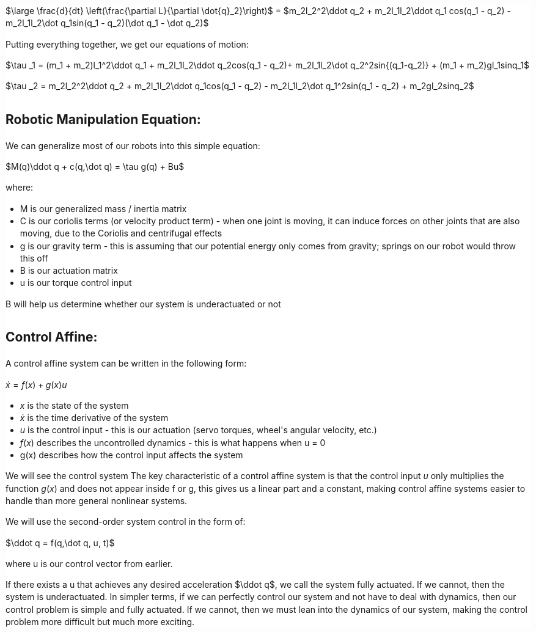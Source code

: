$\large \frac{d}{dt} \left(\frac{\partial L}{\partial \dot{q}_2}\right)$ = $m_2l_2^2\ddot q_2 + m_2l_1l_2\ddot q_1 cos(q_1 - q_2) - m_2l_1l_2\dot q_1sin(q_1 - q_2)(\dot q_1 - \dot q_2)$


Putting everything together, we get our equations of motion: 

$\tau _1 = (m_1 + m_2)l_1^2\ddot q_1 + m_2l_1l_2\ddot q_2cos(q_1 - q_2)+ m_2l_1l_2\dot q_2^2sin{(q_1-q_2)} + (m_1 + m_2)gl_1sinq_1$ 

$\tau _2 = m_2l_2^2\ddot q_2 + m_2l_1l_2\ddot q_1cos(q_1 - q_2) - m_2l_1l_2\dot q_1^2sin(q_1 - q_2) + m_2gl_2sinq_2$

## Robotic Manipulation Equation: 
We can generalize most of our robots into this simple equation: 

$M(q)\ddot q + c(q,\dot q) = \tau g(q) + Bu$

where: 
- M is our generalized mass / inertia matrix
- C is our coriolis terms (or velocity product term) - when one joint is moving, it can induce forces on other joints that are also moving, due to the Coriolis and centrifugal effects
- g is our gravity term - this is assuming that our potential energy only comes from gravity; springs on our robot would throw this off
- B is our actuation matrix 
- u is our torque control input 

B will help us determine whether our system is underactuated or not

## Control Affine:
A control affine system can be written in the following form: 

$\dot x = f(x) + g(x)u$

- $x$ is the state of the system
- $\dot x$ is the time derivative of the system
- $u$ is the control input - this is our actuation (servo torques, wheel's angular velocity, etc.)
- $f(x)$ describes the uncontrolled dynamics - this is what happens when u = 0
- g(x) describes how the control input affects the system

We will see the control system
The key characteristic of a control affine system is that the control input $u$ only multiplies the function $g(x)$ and does not appear inside f or g, this gives us a linear part and a constant, making control affine systems easier to handle than more general nonlinear systems.

We will use the second-order system control in the form of:

$\ddot q = f(q,\dot q, u, t)$

where u is our control vector from earlier.

If there exists a u that achieves any desired acceleration $\ddot q$, we call the system fully actuated. If we cannot, then the system is underactuated. In simpler terms, if we can perfectly control our system and not have to deal with dynamics, then our control problem is simple and fully actuated. If we cannot, then we must lean into the dynamics of our system, making the control problem more difficult but much more exciting. 

